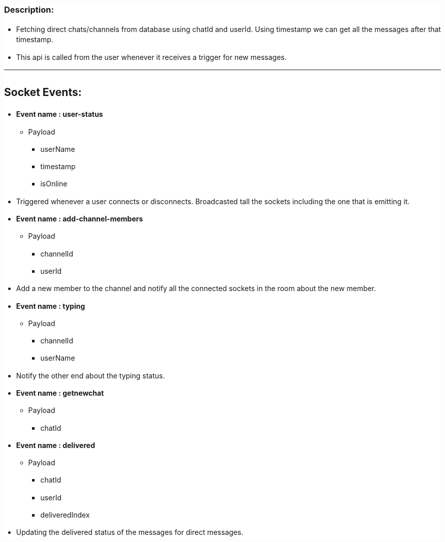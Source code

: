 ### **Description:**

-   Fetching direct chats/channels from database using chatId and userId. Using timestamp we can get all the messages after that timestamp.

-   This api is called from the user whenever it receives a trigger for new messages.

---

## **Socket Events**:

-   **Event name : user-status**

    -   Payload

        -   userName

        -   timestamp

        -   isOnline

-   Triggered whenever a user connects or disconnects. Broadcasted tall the sockets including the one that is emitting it.

-   **Event name : add-channel-members**

    -   Payload

        -   channelId

        -   userId

-   Add a new member to the channel and notify all the connected sockets in the room about the new member.

-   **Event name : typing**

    -   Payload

        -   channelId

        -   userName

-   Notify the other end about the typing status.

-   **Event name : getnewchat**

    -   Payload

        -   chatId

-   **Event name : delivered**

    -   Payload

        -   chatId

        -   userId

        -   deliveredIndex

-   Updating the delivered status of the messages for direct messages.
